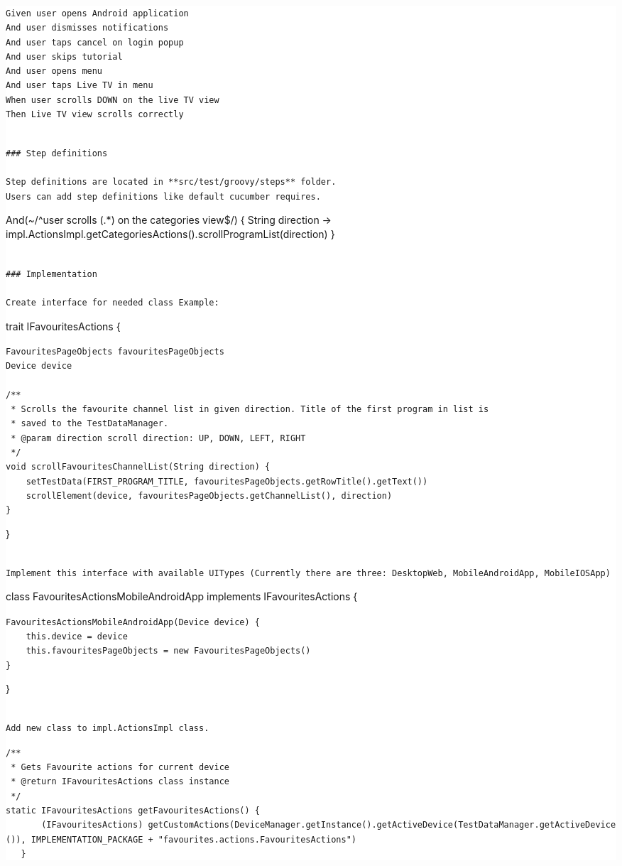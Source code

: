     Given user opens Android application
    And user dismisses notifications
    And user taps cancel on login popup
    And user skips tutorial
    And user opens menu
    And user taps Live TV in menu
    When user scrolls DOWN on the live TV view
    Then Live TV view scrolls correctly
```

### Step definitions

Step definitions are located in **src/test/groovy/steps** folder.  
Users can add step definitions like default cucumber requires.

```
And(~/^user scrolls (.*) on the categories view$/) { String direction ->
    impl.ActionsImpl.getCategoriesActions().scrollProgramList(direction)
}
```

### Implementation

Create interface for needed class Example:
```
trait IFavouritesActions {

    FavouritesPageObjects favouritesPageObjects
    Device device

    /**
     * Scrolls the favourite channel list in given direction. Title of the first program in list is
     * saved to the TestDataManager.
     * @param direction scroll direction: UP, DOWN, LEFT, RIGHT
     */
    void scrollFavouritesChannelList(String direction) {
        setTestData(FIRST_PROGRAM_TITLE, favouritesPageObjects.getRowTitle().getText())
        scrollElement(device, favouritesPageObjects.getChannelList(), direction)
    }
}

```

Implement this interface with available UITypes (Currently there are three: DesktopWeb, MobileAndroidApp, MobileIOSApp)
```
class FavouritesActionsMobileAndroidApp implements IFavouritesActions {

    FavouritesActionsMobileAndroidApp(Device device) {
        this.device = device
        this.favouritesPageObjects = new FavouritesPageObjects()
    }
}
```

Add new class to impl.ActionsImpl class.

```
    /**
     * Gets Favourite actions for current device
     * @return IFavouritesActions class instance
     */
    static IFavouritesActions getFavouritesActions() {
           (IFavouritesActions) getCustomActions(DeviceManager.getInstance().getActiveDevice(TestDataManager.getActiveDevice()), IMPLEMENTATION_PACKAGE + "favourites.actions.FavouritesActions")
       }
